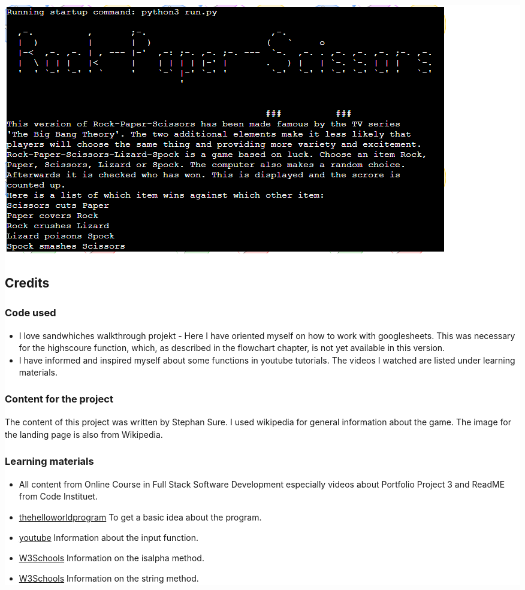 ![Scrolling error](images/error-scrolling-up.png "Scrolling error")

## Credits

### Code used
- I love sandwhiches walkthrough projekt - Here I have oriented myself on how to work with googlesheets. This was necessary for the highscoure function, which, as described in the flowchart chapter, is not yet available in this version. 
- I have informed and inspired myself about some functions in youtube tutorials. The videos I watched are listed under learning materials.

### Content for the project
The content of this project was written by Stephan Sure. I used wikipedia for general information about the game. The image for the landing page is also from Wikipedia.

### Learning materials
- All content from Online Course in Full Stack Software Development especially videos about Portfolio Project 3 and ReadME from Code Instituet.

- [thehelloworldprogram](https://thehelloworldprogram.com/python/python-game-rock-paper-scissors/ ) To get a basic idea about the program.

- [youtube](https://www.youtube.com/watch?v=I9h1c-121Uk&t=37s ) Information about the input function.

- [W3Schools](https://www.w3schools.com/python/ref_string_isalpha.asp ) Information on the isalpha method.

- [W3Schools](https://www.w3schools.com/python/ref_string_strip.asp#gsc.tab=0 ) Information on the string method.
